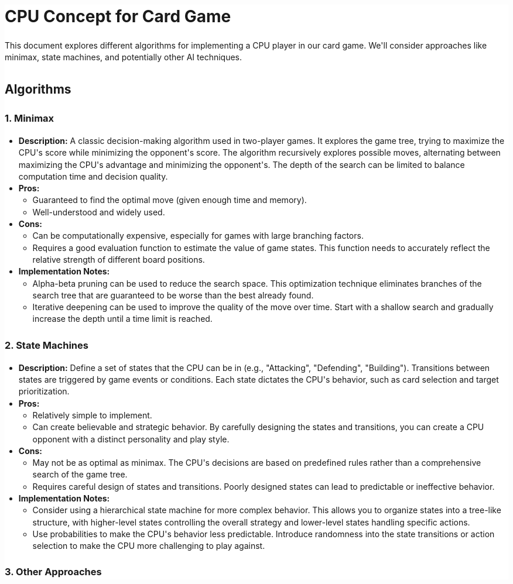 # CPU Concept for Card Game

This document explores different algorithms for implementing a CPU player in our card game. We'll consider approaches like minimax, state machines, and potentially other AI techniques.

## Algorithms

### 1. Minimax

*   **Description:** A classic decision-making algorithm used in two-player games. It explores the game tree, trying to maximize the CPU's score while minimizing the opponent's score.  The algorithm recursively explores possible moves, alternating between maximizing the CPU's advantage and minimizing the opponent's.  The depth of the search can be limited to balance computation time and decision quality.
*   **Pros:**
    *   Guaranteed to find the optimal move (given enough time and memory).
    *   Well-understood and widely used.
*   **Cons:**
    *   Can be computationally expensive, especially for games with large branching factors.
    *   Requires a good evaluation function to estimate the value of game states.  This function needs to accurately reflect the relative strength of different board positions.
*   **Implementation Notes:**
    *   Alpha-beta pruning can be used to reduce the search space. This optimization technique eliminates branches of the search tree that are guaranteed to be worse than the best already found.
    *   Iterative deepening can be used to improve the quality of the move over time. Start with a shallow search and gradually increase the depth until a time limit is reached.

### 2. State Machines

*   **Description:** Define a set of states that the CPU can be in (e.g., "Attacking", "Defending", "Building"). Transitions between states are triggered by game events or conditions. Each state dictates the CPU's behavior, such as card selection and target prioritization.
*   **Pros:**
    *   Relatively simple to implement.
    *   Can create believable and strategic behavior.  By carefully designing the states and transitions, you can create a CPU opponent with a distinct personality and play style.
*   **Cons:**
    *   May not be as optimal as minimax.  The CPU's decisions are based on predefined rules rather than a comprehensive search of the game tree.
    *   Requires careful design of states and transitions.  Poorly designed states can lead to predictable or ineffective behavior.
*   **Implementation Notes:**
    *   Consider using a hierarchical state machine for more complex behavior. This allows you to organize states into a tree-like structure, with higher-level states controlling the overall strategy and lower-level states handling specific actions.
    *   Use probabilities to make the CPU's behavior less predictable.  Introduce randomness into the state transitions or action selection to make the CPU more challenging to play against.

### 3. Other Approaches
